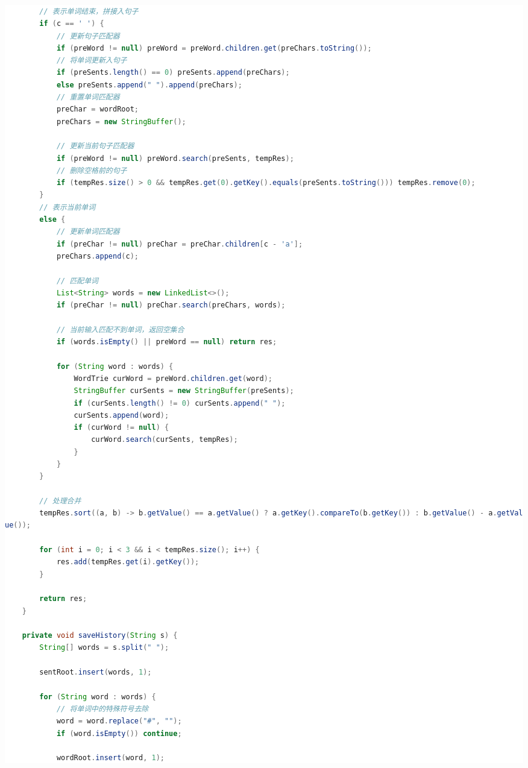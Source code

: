 ```java
        // 表示单词结束，拼接入句子
        if (c == ' ') {
            // 更新句子匹配器
            if (preWord != null) preWord = preWord.children.get(preChars.toString());
            // 将单词更新入句子
            if (preSents.length() == 0) preSents.append(preChars);
            else preSents.append(" ").append(preChars);
            // 重置单词匹配器
            preChar = wordRoot;
            preChars = new StringBuffer();

            // 更新当前句子匹配器
            if (preWord != null) preWord.search(preSents, tempRes);
            // 删除空格前的句子
            if (tempRes.size() > 0 && tempRes.get(0).getKey().equals(preSents.toString())) tempRes.remove(0);
        }
        // 表示当前单词
        else {
            // 更新单词匹配器
            if (preChar != null) preChar = preChar.children[c - 'a'];
            preChars.append(c);

            // 匹配单词
            List<String> words = new LinkedList<>();
            if (preChar != null) preChar.search(preChars, words);

            // 当前输入匹配不到单词，返回空集合
            if (words.isEmpty() || preWord == null) return res;

            for (String word : words) {
                WordTrie curWord = preWord.children.get(word);
                StringBuffer curSents = new StringBuffer(preSents);
                if (curSents.length() != 0) curSents.append(" ");
                curSents.append(word);
                if (curWord != null) {
                    curWord.search(curSents, tempRes);
                }
            }
        }

        // 处理合并
        tempRes.sort((a, b) -> b.getValue() == a.getValue() ? a.getKey().compareTo(b.getKey()) : b.getValue() - a.getValue());

        for (int i = 0; i < 3 && i < tempRes.size(); i++) {
            res.add(tempRes.get(i).getKey());
        }

        return res;
    }

    private void saveHistory(String s) {
        String[] words = s.split(" ");

        sentRoot.insert(words, 1);

        for (String word : words) {
            // 将单词中的特殊符号去除
            word = word.replace("#", "");
            if (word.isEmpty()) continue;

            wordRoot.insert(word, 1);
```